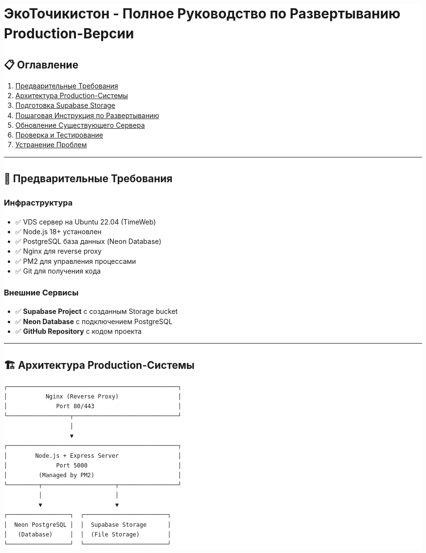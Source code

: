 # ЭкоТочикистон - Полное Руководство по Развертыванию Production-Версии

## 📋 Оглавление
1. [Предварительные Требования](#предварительные-требования)
2. [Архитектура Production-Системы](#архитектура-production-системы)
3. [Подготовка Supabase Storage](#подготовка-supabase-storage)
4. [Пошаговая Инструкция по Развертыванию](#пошаговая-инструкция-по-развертыванию)
5. [Обновление Существующего Сервера](#обновление-существующего-сервера)
6. [Проверка и Тестирование](#проверка-и-тестирование)
7. [Устранение Проблем](#устранение-проблем)

---

## 🎯 Предварительные Требования

### Инфраструктура
- ✅ VDS сервер на Ubuntu 22.04 (TimeWeb)
- ✅ Node.js 18+ установлен
- ✅ PostgreSQL база данных (Neon Database)
- ✅ Nginx для reverse proxy
- ✅ PM2 для управления процессами
- ✅ Git для получения кода

### Внешние Сервисы
- ✅ **Supabase Project** с созданным Storage bucket
- ✅ **Neon Database** с подключением PostgreSQL
- ✅ **GitHub Repository** с кодом проекта

---

## 🏗️ Архитектура Production-Системы

```
┌─────────────────────────────────────────────────┐
│           Nginx (Reverse Proxy)                 │
│              Port 80/443                        │
└──────────────────┬──────────────────────────────┘
                   │
                   ▼
┌─────────────────────────────────────────────────┐
│        Node.js + Express Server                 │
│              Port 5000                          │
│         (Managed by PM2)                        │
└─────────┬─────────────────────┬─────────────────┘
          │                     │
          ▼                     ▼
┌──────────────────┐  ┌────────────────────────┐
│  Neon PostgreSQL │  │  Supabase Storage      │
│   (Database)     │  │  (File Storage)        │
└──────────────────┘  └────────────────────────┘
```
